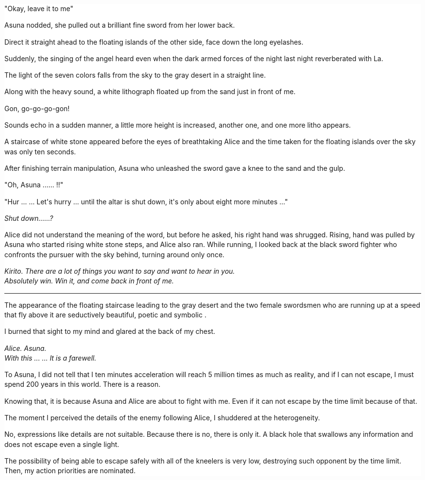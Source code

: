 "Okay, leave it to me"

Asuna nodded, she pulled out a brilliant fine sword from her lower back.

Direct it straight ahead to the floating islands of the other side, face down the long eyelashes.

Suddenly, the singing of the angel heard even when the dark armed forces of the night last night reverberated with La. 

The light of the seven colors falls from the sky to the gray desert in a straight line.

Along with the heavy sound, a white lithograph floated up from the sand just in front of me.

Gon, go-go-go-gon!

Sounds echo in a sudden manner, a little more height is increased, another one, and one more litho appears.

A staircase of white stone appeared before the eyes of breathtaking Alice and the time taken for the floating islands over the sky was only ten seconds.

After finishing terrain manipulation, Asuna who unleashed the sword gave a knee to the sand and the gulp.

"Oh, Asuna ...... !!"

"Hur ... ... Let's hurry ... until the altar is shut down, it's only about eight more minutes ..."

_Shut down……?_

Alice did not understand the meaning of the word, but before he asked, his right hand was shrugged. Rising, hand was pulled by Asuna who started rising white stone steps, and Alice also ran. While running, I looked back at the black sword fighter who confronts the pursuer with the sky behind, turning around only once.

_Kirito. There are a lot of things you want to say and want to hear in you.  
Absolutely win. Win it, and come back in front of me._

***

The appearance of the floating staircase leading to the gray desert and the two female swordsmen who are running up at a speed that fly above it are seductively beautiful, poetic and symbolic .

I burned that sight to my mind and glared at the back of my chest.

_Alice. Asuna.  
With this ... ... It is a farewell._

To Asuna, I did not tell that I  ten minutes acceleration will reach 5 million times as much as reality, and if I can not escape, I must spend 200 years in this world. There is a reason.

Knowing that, it is because Asuna and Alice are about to fight with me. Even if it can not escape by the time limit because of that.

The moment I perceived the details of the enemy following Alice, I shuddered at the heterogeneity.

No, expressions like details are not suitable. Because there is no, there is only it. A black hole that swallows any information and does not escape even a single light.

The possibility of being able to escape safely with all of the kneelers is very low, destroying such opponent by the time limit. Then, my action priorities are nominated.
